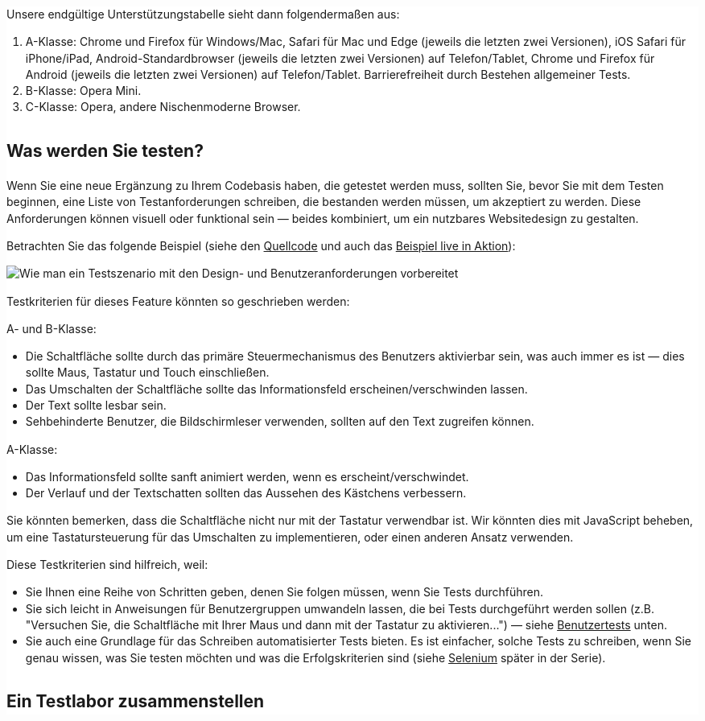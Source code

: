Unsere endgültige Unterstützungstabelle sieht dann folgendermaßen aus:

1. A-Klasse: Chrome und Firefox für Windows/Mac, Safari für Mac und Edge (jeweils die letzten zwei Versionen), iOS Safari für iPhone/iPad, Android-Standardbrowser (jeweils die letzten zwei Versionen) auf Telefon/Tablet, Chrome und Firefox für Android (jeweils die letzten zwei Versionen) auf Telefon/Tablet. Barrierefreiheit durch Bestehen allgemeiner Tests.
2. B-Klasse: Opera Mini.
3. C-Klasse: Opera, andere Nischenmoderne Browser.

## Was werden Sie testen?

Wenn Sie eine neue Ergänzung zu Ihrem Codebasis haben, die getestet werden muss, sollten Sie, bevor Sie mit dem Testen beginnen, eine Liste von Testanforderungen schreiben, die bestanden werden müssen, um akzeptiert zu werden. Diese Anforderungen können visuell oder funktional sein — beides kombiniert, um ein nutzbares Websitedesign zu gestalten.

Betrachten Sie das folgende Beispiel (siehe den [Quellcode](https://github.com/mdn/learning-area/blob/main/tools-testing/cross-browser-testing/strategies/hidden-info-panel.html) und auch das [Beispiel live in Aktion](https://mdn.github.io/learning-area/tools-testing/cross-browser-testing/strategies/hidden-info-panel.html)):

![Wie man ein Testszenario mit den Design- und Benutzeranforderungen vorbereitet](sliding-box-demo.png)

Testkriterien für dieses Feature könnten so geschrieben werden:

A- und B-Klasse:

- Die Schaltfläche sollte durch das primäre Steuermechanismus des Benutzers aktivierbar sein, was auch immer es ist — dies sollte Maus, Tastatur und Touch einschließen.
- Das Umschalten der Schaltfläche sollte das Informationsfeld erscheinen/verschwinden lassen.
- Der Text sollte lesbar sein.
- Sehbehinderte Benutzer, die Bildschirmleser verwenden, sollten auf den Text zugreifen können.

A-Klasse:

- Das Informationsfeld sollte sanft animiert werden, wenn es erscheint/verschwindet.
- Der Verlauf und der Textschatten sollten das Aussehen des Kästchens verbessern.

Sie könnten bemerken, dass die Schaltfläche nicht nur mit der Tastatur verwendbar ist. Wir könnten dies mit JavaScript beheben, um eine Tastatursteuerung für das Umschalten zu implementieren, oder einen anderen Ansatz verwenden.

Diese Testkriterien sind hilfreich, weil:

- Sie Ihnen eine Reihe von Schritten geben, denen Sie folgen müssen, wenn Sie Tests durchführen.
- Sie sich leicht in Anweisungen für Benutzergruppen umwandeln lassen, die bei Tests durchgeführt werden sollen (z.B. "Versuchen Sie, die Schaltfläche mit Ihrer Maus und dann mit der Tastatur zu aktivieren...") — siehe [Benutzertests](#benutzertests) unten.
- Sie auch eine Grundlage für das Schreiben automatisierter Tests bieten. Es ist einfacher, solche Tests zu schreiben, wenn Sie genau wissen, was Sie testen möchten und was die Erfolgskriterien sind (siehe [Selenium](/de/docs/Learn_web_development/Extensions/Testing/Your_own_automation_environment#selenium) später in der Serie).

## Ein Testlabor zusammenstellen
